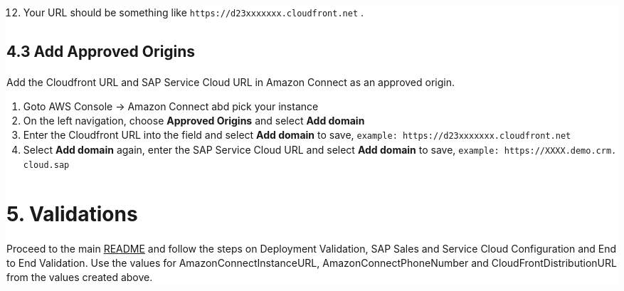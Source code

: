 12. Your URL should be something like `https://d23xxxxxxx.cloudfront.net` .


## 4.3 Add Approved Origins

Add the Cloudfront URL and SAP Service Cloud URL in Amazon Connect as an approved origin.

1. Goto AWS Console -> Amazon Connect abd pick your instance 
3. On the left navigation, choose **Approved Origins** and select **Add domain**
4. Enter the Cloudfront URL into the field and select **Add domain** to save, `example: https://d23xxxxxxx.cloudfront.net`
5. Select **Add domain** again, enter the SAP Service Cloud URL and select **Add domain** to save, `example: https://XXXX.demo.crm.cloud.sap`

# 5. Validations

Proceed to the main [README](../README.md?#deployment-validation) and follow the steps on Deployment Validation, SAP Sales and Service Cloud Configuration and End to End Validation. Use the values for AmazonConnectInstanceURL, AmazonConnectPhoneNumber and CloudFrontDistributionURL from the values created above. 
